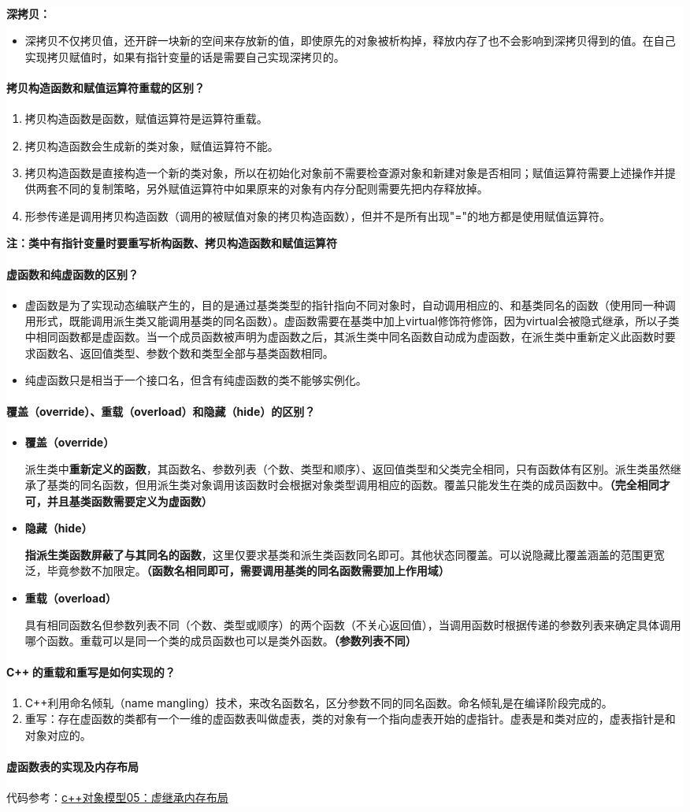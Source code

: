 **深拷贝：**

- 深拷贝不仅拷贝值，还开辟一块新的空间来存放新的值，即使原先的对象被析构掉，释放内存了也不会影响到深拷贝得到的值。在自己实现拷贝赋值时，如果有指针变量的话是需要自己实现深拷贝的。



#### 拷贝构造函数和赋值运算符重载的区别？

1. 拷贝构造函数是函数，赋值运算符是运算符重载。

2. 拷贝构造函数会生成新的类对象，赋值运算符不能。

3. 拷贝构造函数是直接构造一个新的类对象，所以在初始化对象前不需要检查源对象和新建对象是否相同；赋值运算符需要上述操作并提供两套不同的复制策略，另外赋值运算符中如果原来的对象有内存分配则需要先把内存释放掉。

4. 形参传递是调用拷贝构造函数（调用的被赋值对象的拷贝构造函数），但并不是所有出现"="的地方都是使用赋值运算符。

**注：类中有指针变量时要重写析构函数、拷贝构造函数和赋值运算符**



#### 虚函数和纯虚函数的区别？

- 虚函数是为了实现动态编联产生的，目的是通过基类类型的指针指向不同对象时，自动调用相应的、和基类同名的函数（使用同一种调用形式，既能调用派生类又能调用基类的同名函数）。虚函数需要在基类中加上virtual修饰符修饰，因为virtual会被隐式继承，所以子类中相同函数都是虚函数。当一个成员函数被声明为虚函数之后，其派生类中同名函数自动成为虚函数，在派生类中重新定义此函数时要求函数名、返回值类型、参数个数和类型全部与基类函数相同。

- 纯虚函数只是相当于一个接口名，但含有纯虚函数的类不能够实例化。



#### 覆盖（override）、重载（overload）和隐藏（hide）的区别？

 - **覆盖（override）**

   派生类中**重新定义的函数**，其函数名、参数列表（个数、类型和顺序）、返回值类型和父类完全相同，只有函数体有区别。派生类虽然继承了基类的同名函数，但用派生类对象调用该函数时会根据对象类型调用相应的函数。覆盖只能发生在类的成员函数中。**（完全相同才可，并且基类函数需要定义为虚函数）**

 - **隐藏（hide）**

   **指派生类函数屏蔽了与其同名的函数**，这里仅要求基类和派生类函数同名即可。其他状态同覆盖。可以说隐藏比覆盖涵盖的范围更宽泛，毕竟参数不加限定。**（函数名相同即可，需要调用基类的同名函数需要加上作用域）**

 - **重载（overload）**

   具有相同函数名但参数列表不同（个数、类型或顺序）的两个函数（不关心返回值），当调用函数时根据传递的参数列表来确定具体调用哪个函数。重载可以是同一个类的成员函数也可以是类外函数。**（参数列表不同）**
   





#### C++ 的重载和重写是如何实现的？

1. C++利用命名倾轧（name mangling）技术，来改名函数名，区分参数不同的同名函数。命名倾轧是在编译阶段完成的。
2. 重写：存在虚函数的类都有一个一维的虚函数表叫做虚表，类的对象有一个指向虚表开始的虚指针。虚表是和类对应的，虚表指针是和对象对应的。





#### 虚函数表的实现及内存布局

代码参考：[c++对象模型05：虚继承内存布局](https://blog.csdn.net/effort_study/article/details/119488496)
